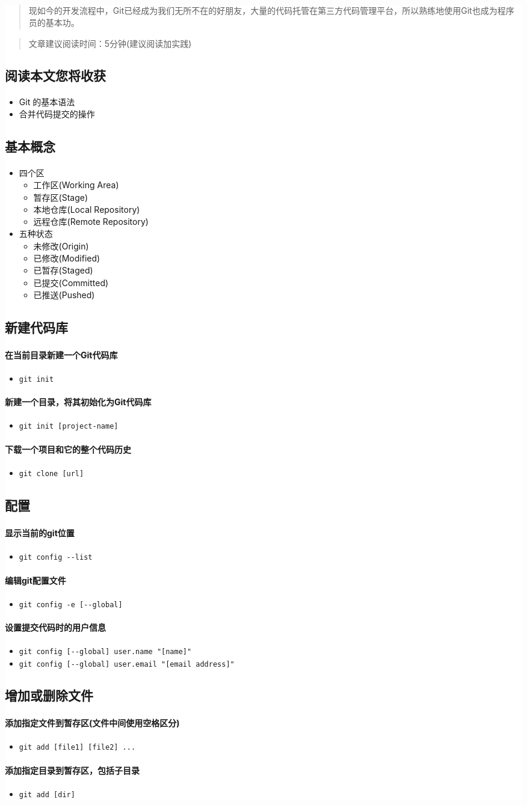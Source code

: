 > 现如今的开发流程中，Git已经成为我们无所不在的好朋友，大量的代码托管在第三方代码管理平台，所以熟练地使用Git也成为程序员的基本功。

> 文章建议阅读时间：5分钟(建议阅读加实践)

## 阅读本文您将收获
* Git 的基本语法
* 合并代码提交的操作

## 基本概念
* 四个区
	* 工作区(Working Area) 
	* 暂存区(Stage) 
	* 本地仓库(Local Repository) 
	* 远程仓库(Remote Repository)
* 五种状态
	* 未修改(Origin) 
	* 已修改(Modified)
	* 已暂存(Staged)
	* 已提交(Committed) 
	* 已推送(Pushed)

## 新建代码库
#### 在当前目录新建一个Git代码库
*  `git init`

#### 新建一个目录，将其初始化为Git代码库
*  `git init [project-name]`

#### 下载一个项目和它的整个代码历史
*  `git clone [url]`

## 配置
#### 显示当前的git位置
*  `git config --list`

#### 编辑git配置文件
*  `git config -e [--global]`

#### 设置提交代码时的用户信息
*  `git config [--global] user.name "[name]"`
*  `git config [--global] user.email "[email address]"`

## 增加或删除文件

#### 添加指定文件到暂存区(文件中间使用空格区分)
*  `git add [file1] [file2] ...`

#### 添加指定目录到暂存区，包括子目录
*  `git add [dir]`
